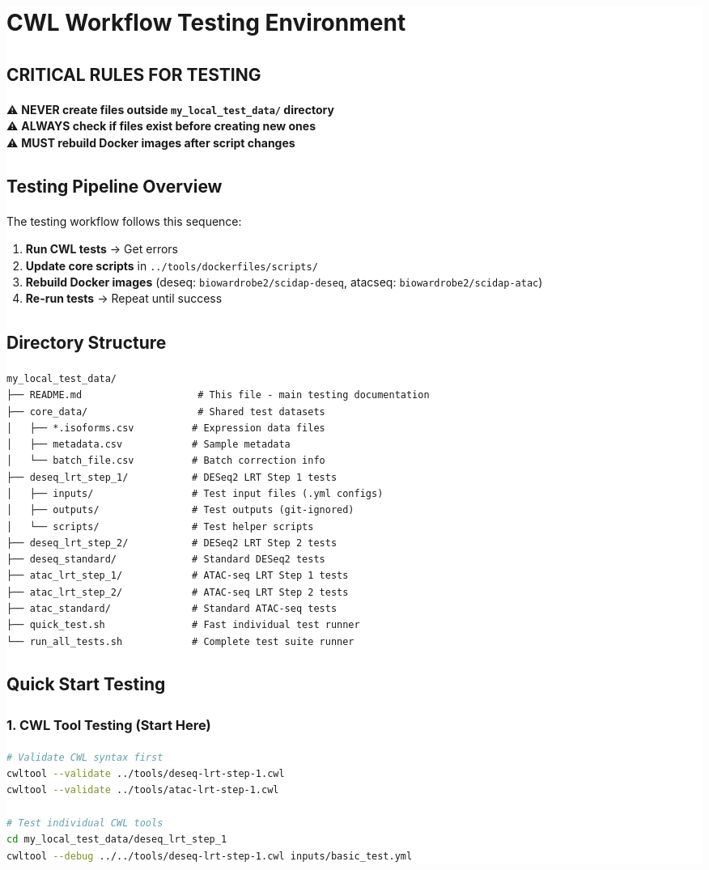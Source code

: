 # CWL Workflow Testing Environment

## CRITICAL RULES FOR TESTING
⚠️ **NEVER create files outside `my_local_test_data/` directory**  
⚠️ **ALWAYS check if files exist before creating new ones**  
⚠️ **MUST rebuild Docker images after script changes**

## Testing Pipeline Overview

The testing workflow follows this sequence:
1. **Run CWL tests** → Get errors
2. **Update core scripts** in `../tools/dockerfiles/scripts/`
3. **Rebuild Docker images** (deseq: `biowardrobe2/scidap-deseq`, atacseq: `biowardrobe2/scidap-atac`)
4. **Re-run tests** → Repeat until success

## Directory Structure

```
my_local_test_data/
├── README.md                    # This file - main testing documentation
├── core_data/                   # Shared test datasets
│   ├── *.isoforms.csv          # Expression data files
│   ├── metadata.csv            # Sample metadata
│   └── batch_file.csv          # Batch correction info
├── deseq_lrt_step_1/           # DESeq2 LRT Step 1 tests
│   ├── inputs/                 # Test input files (.yml configs)
│   ├── outputs/                # Test outputs (git-ignored)
│   └── scripts/                # Test helper scripts
├── deseq_lrt_step_2/           # DESeq2 LRT Step 2 tests
├── deseq_standard/             # Standard DESeq2 tests
├── atac_lrt_step_1/            # ATAC-seq LRT Step 1 tests
├── atac_lrt_step_2/            # ATAC-seq LRT Step 2 tests
├── atac_standard/              # Standard ATAC-seq tests
├── quick_test.sh               # Fast individual test runner
└── run_all_tests.sh            # Complete test suite runner
```

## Quick Start Testing

### 1. CWL Tool Testing (Start Here)
```bash
# Validate CWL syntax first
cwltool --validate ../tools/deseq-lrt-step-1.cwl
cwltool --validate ../tools/atac-lrt-step-1.cwl

# Test individual CWL tools
cd my_local_test_data/deseq_lrt_step_1
cwltool --debug ../../tools/deseq-lrt-step-1.cwl inputs/basic_test.yml
```
